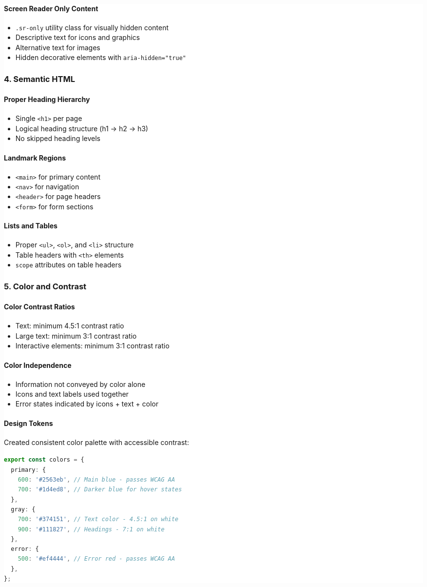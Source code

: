 #### Screen Reader Only Content
- `.sr-only` utility class for visually hidden content
- Descriptive text for icons and graphics
- Alternative text for images
- Hidden decorative elements with `aria-hidden="true"`

### 4. Semantic HTML

#### Proper Heading Hierarchy
- Single `<h1>` per page
- Logical heading structure (h1 → h2 → h3)
- No skipped heading levels

#### Landmark Regions
- `<main>` for primary content
- `<nav>` for navigation
- `<header>` for page headers
- `<form>` for form sections

#### Lists and Tables
- Proper `<ul>`, `<ol>`, and `<li>` structure
- Table headers with `<th>` elements
- `scope` attributes on table headers

### 5. Color and Contrast

#### Color Contrast Ratios
- Text: minimum 4.5:1 contrast ratio
- Large text: minimum 3:1 contrast ratio
- Interactive elements: minimum 3:1 contrast ratio

#### Color Independence
- Information not conveyed by color alone
- Icons and text labels used together
- Error states indicated by icons + text + color

#### Design Tokens
Created consistent color palette with accessible contrast:

```typescript
export const colors = {
  primary: {
    600: '#2563eb', // Main blue - passes WCAG AA
    700: '#1d4ed8', // Darker blue for hover states
  },
  gray: {
    700: '#374151', // Text color - 4.5:1 on white
    900: '#111827', // Headings - 7:1 on white
  },
  error: {
    500: '#ef4444', // Error red - passes WCAG AA
  },
};
```
